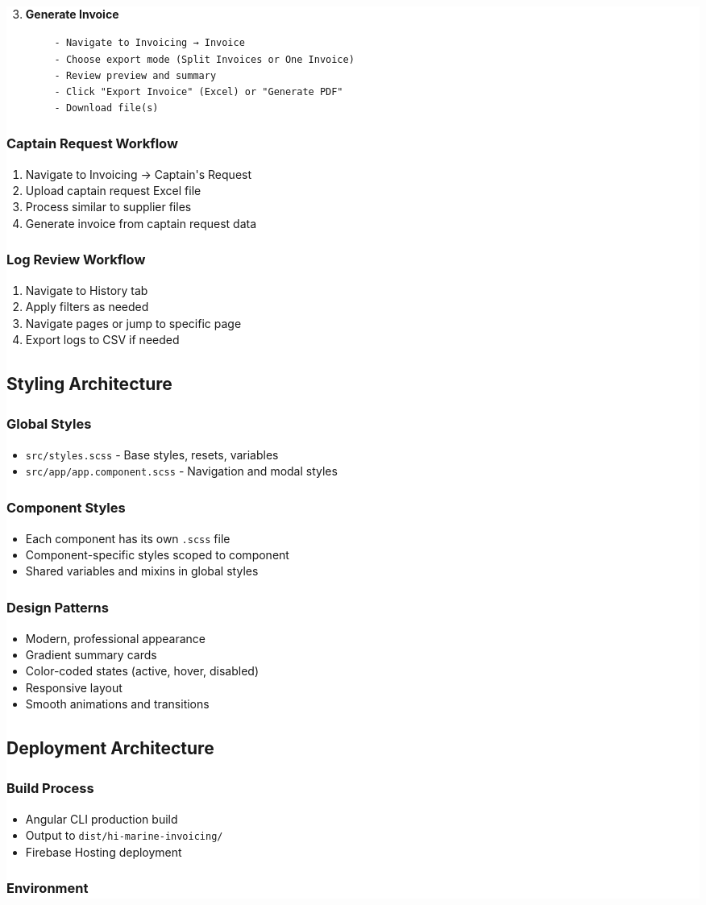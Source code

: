 3. **Generate Invoice**

            - Navigate to Invoicing → Invoice
            - Choose export mode (Split Invoices or One Invoice)
            - Review preview and summary
            - Click "Export Invoice" (Excel) or "Generate PDF"
            - Download file(s)

### Captain Request Workflow

1. Navigate to Invoicing → Captain's Request
2. Upload captain request Excel file
3. Process similar to supplier files
4. Generate invoice from captain request data

### Log Review Workflow

1. Navigate to History tab
2. Apply filters as needed
3. Navigate pages or jump to specific page
4. Export logs to CSV if needed

## Styling Architecture

### Global Styles

- `src/styles.scss` - Base styles, resets, variables
- `src/app/app.component.scss` - Navigation and modal styles

### Component Styles

- Each component has its own `.scss` file
- Component-specific styles scoped to component
- Shared variables and mixins in global styles

### Design Patterns
- Modern, professional appearance
- Gradient summary cards
- Color-coded states (active, hover, disabled)
- Responsive layout
- Smooth animations and transitions

## Deployment Architecture

### Build Process

- Angular CLI production build
- Output to `dist/hi-marine-invoicing/`
- Firebase Hosting deployment

### Environment
